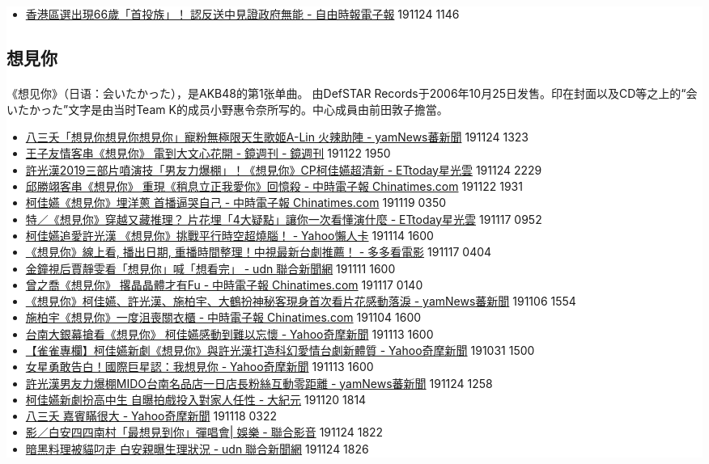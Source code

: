 - [香港區選出現66歲「首投族」！ 認反送中見證政府無能 - 自由時報電子報](https://news.ltn.com.tw/news/world/breakingnews/2987947 "香港區選出現66歲「首投族」！ 認反送中見證政府無能 - 自由時報電子報") 191124 1146

## 想見你

《想见你》（日语：会いたかった），是AKB48的第1张单曲。 由DefSTAR Records于2006年10月25日发售。印在封面以及CD等之上的“会いたかった”文字是由当时Team K的成员小野惠令奈所写的。中心成員由前田敦子擔當。
- [八三夭「想見你想見你想見你」寵粉無極限天生歌姬A-Lin 火辣助陣 - yamNews蕃新聞](https://n.yam.com/Article/20191124275453 "八三夭「想見你想見你想見你」寵粉無極限天生歌姬A-Lin 火辣助陣 - yamNews蕃新聞") 191124 1323
- [王子友情客串《想見你》 電到大文心花開 - 鏡週刊 - 鏡週刊](https://www.mirrormedia.mg/story/20191122ent029 "王子友情客串《想見你》 電到大文心花開 - 鏡週刊 - 鏡週刊") 191122 1950
- [許光漢2019三部片噴演技「男友力爆棚」！《想見你》CP柯佳嬿超清新 - ETtoday星光雲](https://star.ettoday.net/news/1587204 "許光漢2019三部片噴演技「男友力爆棚」！《想見你》CP柯佳嬿超清新 - ETtoday星光雲") 191124 2229
- [邱勝翊客串《想見你》 重現《稍息立正我愛你》回憶殺 - 中時電子報 Chinatimes.com](https://www.chinatimes.com/realtimenews/20191122004008-260404 "邱勝翊客串《想見你》 重現《稍息立正我愛你》回憶殺 - 中時電子報 Chinatimes.com") 191122 1931
- [柯佳嬿《想見你》埋洋蔥 首播逼哭自己 - 中時電子報 Chinatimes.com](https://www.chinatimes.com/newspapers/20191119000802-260112 "柯佳嬿《想見你》埋洋蔥 首播逼哭自己 - 中時電子報 Chinatimes.com") 191119 0350
- [特／《想見你》穿越又藏推理？ 片花埋「4大疑點」讓你一次看懂演什麼 - ETtoday星光雲](https://star.ettoday.net/news/1581699 "特／《想見你》穿越又藏推理？ 片花埋「4大疑點」讓你一次看懂演什麼 - ETtoday星光雲") 191117 0952
- [柯佳嬿追愛許光漢 《想見你》挑戰平行時空超燒腦！ - Yahoo懶人卡](https://tw.youcard.yahoo.com/cardstack/26fe95e0-06fe-11ea-8e8a-1b06c6db1f79/%E6%9F%AF%E4%BD%B3%E5%AC%BF%E8%BF%BD%E6%84%9B%E8%A8%B1%E5%85%89%E6%BC%A2%20%E3%80%8A%E6%83%B3%E8%A6%8B%E4%BD%A0%E3%80%8B%E6%8C%91%E6%88%B0%E5%B9%B3%E8%A1%8C%E6%99%82%E7%A9%BA%E8%B6%85%E7%87%92%E8%85%A6%EF%BC%81 "柯佳嬿追愛許光漢 《想見你》挑戰平行時空超燒腦！ - Yahoo懶人卡") 191114 1600
- [《想見你》線上看, 播出日期, 重播時間整理！中視最新台劇推薦！ - 多多看電影](https://ddm.com.tw/blog/post/someday-or-one-day-online "《想見你》線上看, 播出日期, 重播時間整理！中視最新台劇推薦！ - 多多看電影") 191117 0404
- [金鐘視后賈靜雯看「想見你」喊「想看完」 - udn 聯合新聞網](https://stars.udn.com/star/story/10091/4158414 "金鐘視后賈靜雯看「想見你」喊「想看完」 - udn 聯合新聞網") 191111 1600
- [曾之喬《想見你》 撂晶晶體才有Fu - 中時電子報 Chinatimes.com](https://www.chinatimes.com/newspapers/20191117000732-260102 "曾之喬《想見你》 撂晶晶體才有Fu - 中時電子報 Chinatimes.com") 191117 0140
- [《想見你》柯佳嬿、許光漢、施柏宇、大鶴扮神秘客現身首次看片花感動落淚 - yamNews蕃新聞](http://n.yam.com/Article/20191106399769 "《想見你》柯佳嬿、許光漢、施柏宇、大鶴扮神秘客現身首次看片花感動落淚 - yamNews蕃新聞") 191106 1554
- [施柏宇《想見你》一度沮喪關衣櫃 - 中時電子報 Chinatimes.com](https://www.chinatimes.com/newspapers/20191104000648-260112 "施柏宇《想見你》一度沮喪關衣櫃 - 中時電子報 Chinatimes.com") 191104 1600
- [台南大銀幕搶看《想見你》 柯佳嬿感動到難以忘懷 - Yahoo奇摩新聞](https://tw.news.yahoo.com/%E5%8F%B0%E5%8D%97%E5%A4%A7%E9%8A%80%E5%B9%95%E6%90%B6%E7%9C%8B-%E6%83%B3%E8%A6%8B%E4%BD%A0-%E6%9F%AF%E4%BD%B3%E5%AC%BF%E6%84%9F%E5%8B%95%E5%88%B0%E9%9B%A3%E4%BB%A5%E5%BF%98%E6%87%B7-001257661.html "台南大銀幕搶看《想見你》 柯佳嬿感動到難以忘懷 - Yahoo奇摩新聞") 191113 1600
- [【雀雀專欄】柯佳嬿新劇《想見你》與許光漢打造科幻愛情台劇新體質 - Yahoo奇摩新聞](https://tw.news.yahoo.com/%E9%9B%80%E9%9B%80%E5%B0%88%E6%AC%84%E6%9F%AF%E4%BD%B3%E5%AC%BF%E6%96%B0%E5%8A%87%E6%83%B3%E8%A6%8B%E4%BD%A0%E8%88%87%E8%A8%B1%E5%85%89%E6%BC%A2%E6%89%93%E9%80%A0%E7%A7%91%E5%B9%BB%E6%84%9B%E6%83%85%E5%8F%B0%E5%8A%87%E6%96%B0%E9%AB%94%E8%B3%AA-064838009.html "【雀雀專欄】柯佳嬿新劇《想見你》與許光漢打造科幻愛情台劇新體質 - Yahoo奇摩新聞") 191031 1500
- [女星勇敢告白！國際巨星認：我想見你 - Yahoo奇摩新聞](https://tw.news.yahoo.com/%E5%A5%B3%E6%98%9F%E5%8B%87%E6%95%A2%E5%91%8A%E7%99%BD-%E5%9C%8B%E9%9A%9B%E5%B7%A8%E6%98%9F%E8%AA%8D-%E6%88%91%E6%83%B3%E8%A6%8B%E4%BD%A0-130003570.html "女星勇敢告白！國際巨星認：我想見你 - Yahoo奇摩新聞") 191113 1600
- [許光漢男友力爆棚MIDO台南名品店一日店長粉絲互動零距離 - yamNews蕃新聞](https://n.yam.com/Article/20191124890531 "許光漢男友力爆棚MIDO台南名品店一日店長粉絲互動零距離 - yamNews蕃新聞") 191124 1258
- [柯佳嬿新劇扮高中生 自曝拍戲投入對家人任性 - 大紀元](http://www.epochtimes.com/b5/19/11/20/n11668509.htm "柯佳嬿新劇扮高中生 自曝拍戲投入對家人任性 - 大紀元") 191120 1814
- [八三夭 嘉賓瞞很大 - Yahoo奇摩新聞](https://tw.news.yahoo.com/%E5%85%AB%E4%B8%89%E5%A4%AD-%E5%98%89%E8%B3%93%E7%9E%9E%E5%BE%88%E5%A4%A7-192251711.html "八三夭 嘉賓瞞很大 - Yahoo奇摩新聞") 191118 0322
- [影／白安四四南村「最想見到你」彈唱會| 娛樂 - 聯合影音](https://video.udn.com/news/1161641 "影／白安四四南村「最想見到你」彈唱會| 娛樂 - 聯合影音") 191124 1822
- [暗黑料理被貓叼走 白安親曝生理狀況 - udn 聯合新聞網](https://stars.udn.com/star/story/10092/4184983 "暗黑料理被貓叼走 白安親曝生理狀況 - udn 聯合新聞網") 191124 1826
